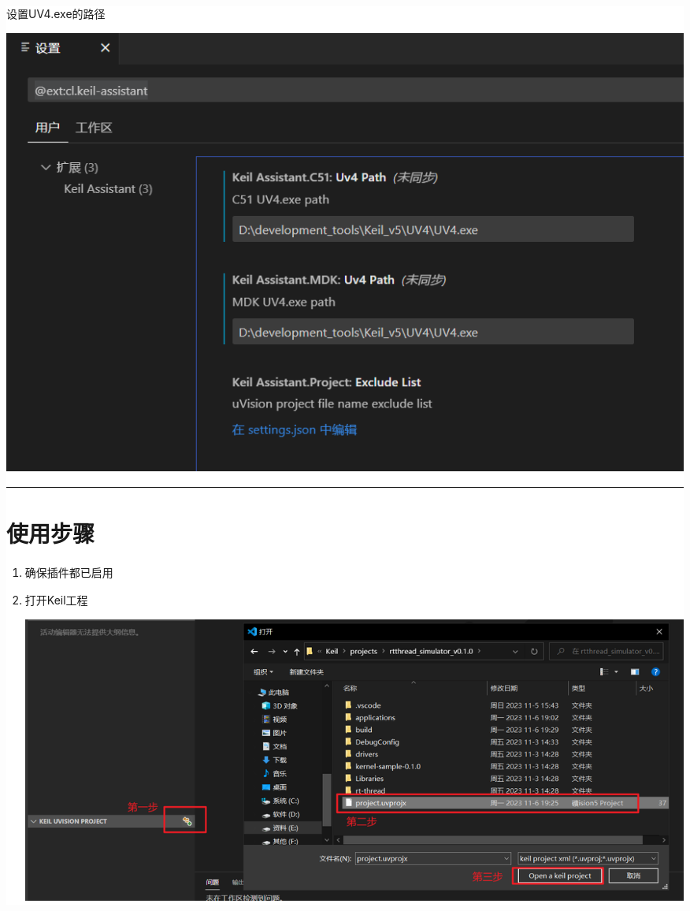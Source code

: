 设置UV4.exe的路径

<img src=assets/3.png>


---

# 使用步骤

1. 确保插件都已启用

2. 打开Keil工程

    <img src=assets/4.png>
